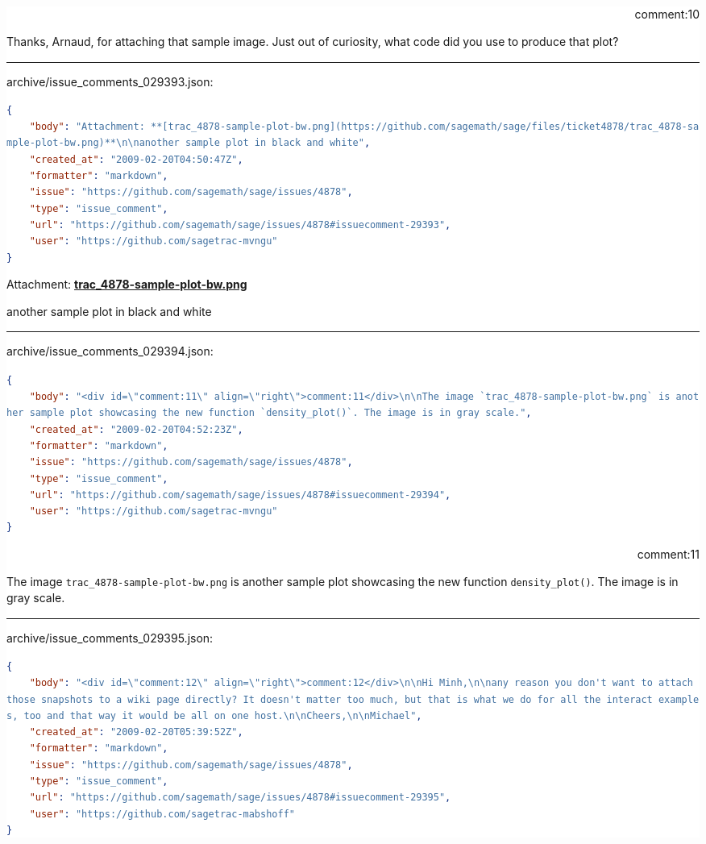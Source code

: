 <div id="comment:10" align="right">comment:10</div>

Thanks, Arnaud, for attaching that sample image. Just out of curiosity, what code did you use to produce that plot?



---

archive/issue_comments_029393.json:
```json
{
    "body": "Attachment: **[trac_4878-sample-plot-bw.png](https://github.com/sagemath/sage/files/ticket4878/trac_4878-sample-plot-bw.png)**\n\nanother sample plot in black and white",
    "created_at": "2009-02-20T04:50:47Z",
    "formatter": "markdown",
    "issue": "https://github.com/sagemath/sage/issues/4878",
    "type": "issue_comment",
    "url": "https://github.com/sagemath/sage/issues/4878#issuecomment-29393",
    "user": "https://github.com/sagetrac-mvngu"
}
```

Attachment: **[trac_4878-sample-plot-bw.png](https://github.com/sagemath/sage/files/ticket4878/trac_4878-sample-plot-bw.png)**

another sample plot in black and white



---

archive/issue_comments_029394.json:
```json
{
    "body": "<div id=\"comment:11\" align=\"right\">comment:11</div>\n\nThe image `trac_4878-sample-plot-bw.png` is another sample plot showcasing the new function `density_plot()`. The image is in gray scale.",
    "created_at": "2009-02-20T04:52:23Z",
    "formatter": "markdown",
    "issue": "https://github.com/sagemath/sage/issues/4878",
    "type": "issue_comment",
    "url": "https://github.com/sagemath/sage/issues/4878#issuecomment-29394",
    "user": "https://github.com/sagetrac-mvngu"
}
```

<div id="comment:11" align="right">comment:11</div>

The image `trac_4878-sample-plot-bw.png` is another sample plot showcasing the new function `density_plot()`. The image is in gray scale.



---

archive/issue_comments_029395.json:
```json
{
    "body": "<div id=\"comment:12\" align=\"right\">comment:12</div>\n\nHi Minh,\n\nany reason you don't want to attach those snapshots to a wiki page directly? It doesn't matter too much, but that is what we do for all the interact examples, too and that way it would be all on one host.\n\nCheers,\n\nMichael",
    "created_at": "2009-02-20T05:39:52Z",
    "formatter": "markdown",
    "issue": "https://github.com/sagemath/sage/issues/4878",
    "type": "issue_comment",
    "url": "https://github.com/sagemath/sage/issues/4878#issuecomment-29395",
    "user": "https://github.com/sagetrac-mabshoff"
}
```
